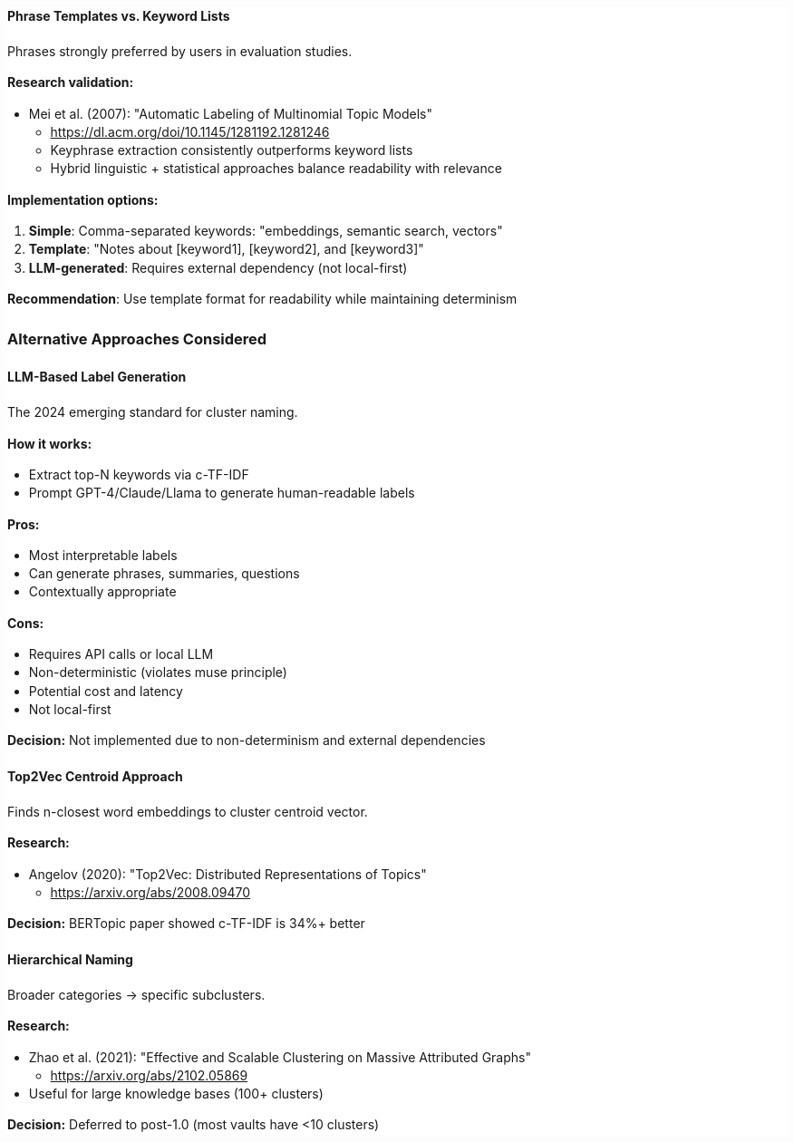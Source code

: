 #### Phrase Templates vs. Keyword Lists
Phrases strongly preferred by users in evaluation studies.

**Research validation:**
- Mei et al. (2007): "Automatic Labeling of Multinomial Topic Models"
  - https://dl.acm.org/doi/10.1145/1281192.1281246
  - Keyphrase extraction consistently outperforms keyword lists
  - Hybrid linguistic + statistical approaches balance readability with relevance

**Implementation options:**
1. **Simple**: Comma-separated keywords: "embeddings, semantic search, vectors"
2. **Template**: "Notes about [keyword1], [keyword2], and [keyword3]"
3. **LLM-generated**: Requires external dependency (not local-first)

**Recommendation**: Use template format for readability while maintaining determinism

### Alternative Approaches Considered

#### LLM-Based Label Generation
The 2024 emerging standard for cluster naming.

**How it works:**
- Extract top-N keywords via c-TF-IDF
- Prompt GPT-4/Claude/Llama to generate human-readable labels

**Pros:**
- Most interpretable labels
- Can generate phrases, summaries, questions
- Contextually appropriate

**Cons:**
- Requires API calls or local LLM
- Non-deterministic (violates muse principle)
- Potential cost and latency
- Not local-first

**Decision:** Not implemented due to non-determinism and external dependencies

#### Top2Vec Centroid Approach
Finds n-closest word embeddings to cluster centroid vector.

**Research:**
- Angelov (2020): "Top2Vec: Distributed Representations of Topics"
  - https://arxiv.org/abs/2008.09470

**Decision:** BERTopic paper showed c-TF-IDF is 34%+ better

#### Hierarchical Naming
Broader categories → specific subclusters.

**Research:**
- Zhao et al. (2021): "Effective and Scalable Clustering on Massive Attributed Graphs"
  - https://arxiv.org/abs/2102.05869
- Useful for large knowledge bases (100+ clusters)

**Decision:** Deferred to post-1.0 (most vaults have <10 clusters)
